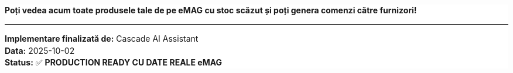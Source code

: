**Poți vedea acum toate produsele tale de pe eMAG cu stoc scăzut și poți genera comenzi către furnizori!**

---

**Implementare finalizată de:** Cascade AI Assistant  
**Data:** 2025-10-02  
**Status:** ✅ **PRODUCTION READY CU DATE REALE eMAG**
